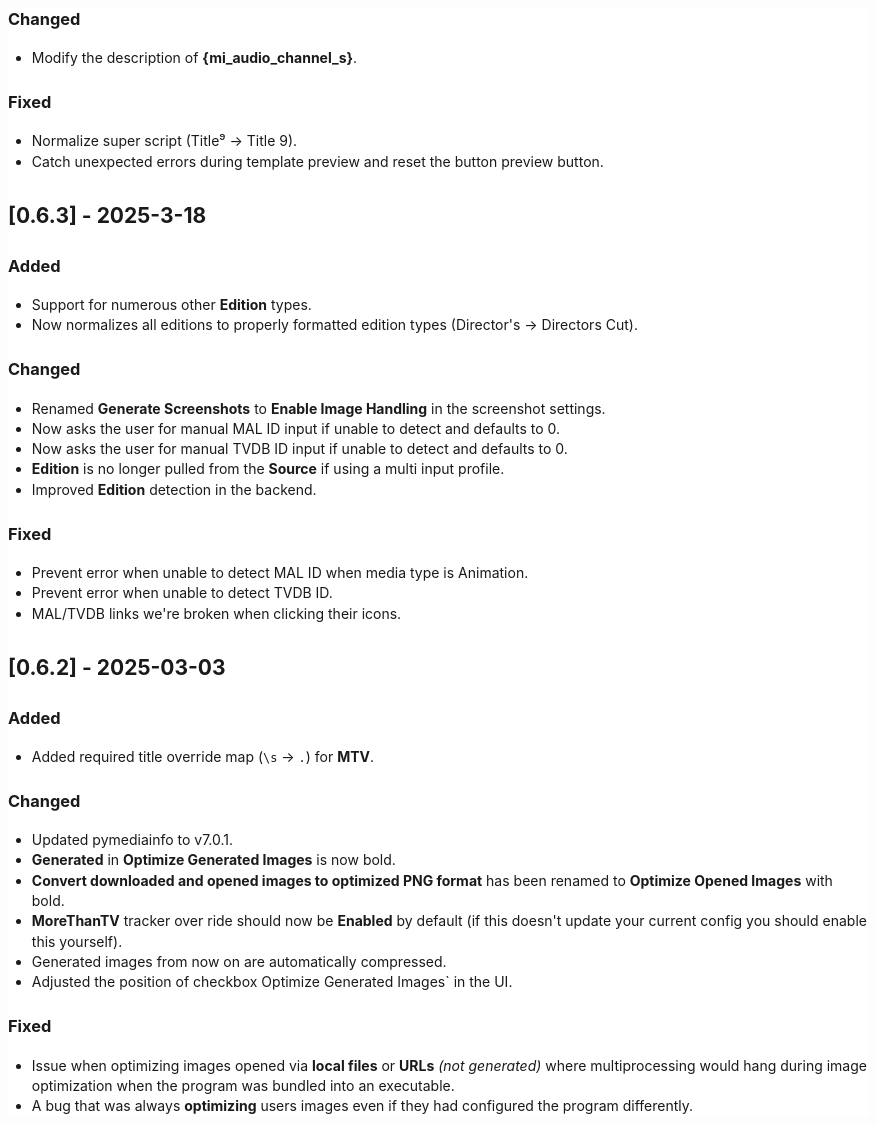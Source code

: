 ### Changed

- Modify the description of **{mi_audio_channel_s}**.

### Fixed

- Normalize super script (Title⁹ -> Title 9).
- Catch unexpected errors during template preview and reset the button preview button.

## [0.6.3] - 2025-3-18

### Added

- Support for numerous other **Edition** types.
- Now normalizes all editions to properly formatted edition types (Director's -> Directors Cut).

### Changed

- Renamed **Generate Screenshots** to **Enable Image Handling** in the screenshot settings.
- Now asks the user for manual MAL ID input if unable to detect and defaults to 0.
- Now asks the user for manual TVDB ID input if unable to detect and defaults to 0.
- **Edition** is no longer pulled from the **Source** if using a multi input profile.
- Improved **Edition** detection in the backend.

### Fixed

- Prevent error when unable to detect MAL ID when media type is Animation.
- Prevent error when unable to detect TVDB ID.
- MAL/TVDB links we're broken when clicking their icons.

## [0.6.2] - 2025-03-03

### Added

- Added required title override map (`\s` -> `.`) for **MTV**.

### Changed

- Updated pymediainfo to v7.0.1.
- **Generated** in **Optimize Generated Images** is now bold.
- **Convert downloaded and opened images to optimized PNG format** has been renamed to **Optimize Opened Images** with bold.
- **MoreThanTV** tracker over ride should now be **Enabled** by default (if this doesn't update your current config you should enable this yourself).
- Generated images from now on are automatically compressed.
- Adjusted the position of checkbox Optimize Generated Images` in the UI.

### Fixed

- Issue when optimizing images opened via **local files** or **URLs** _(not generated)_ where multiprocessing would hang during image optimization when the program was bundled into an executable.
- A bug that was always **optimizing** users images even if they had configured the program differently.
